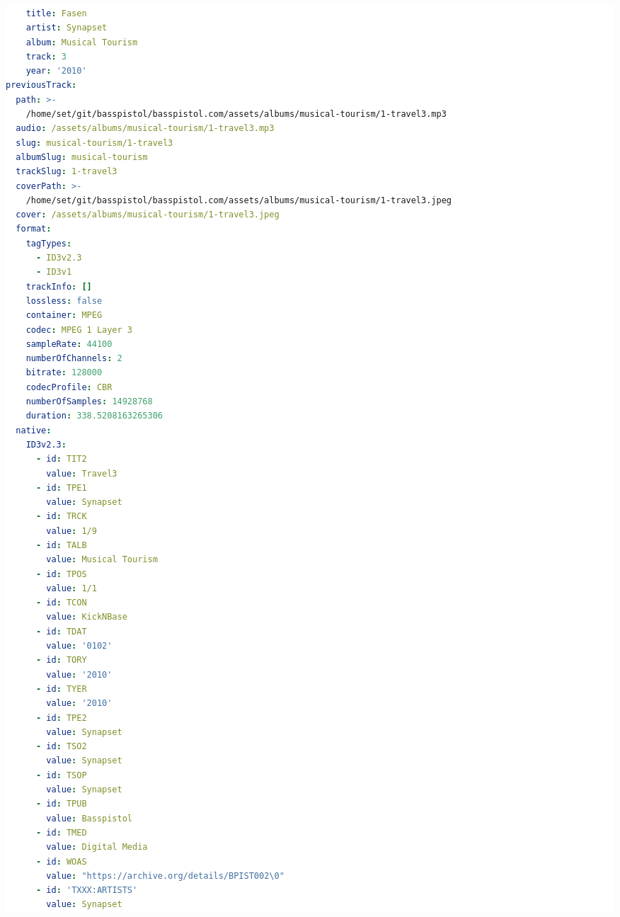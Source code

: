 ```yaml
    title: Fasen
    artist: Synapset
    album: Musical Tourism
    track: 3
    year: '2010'
previousTrack:
  path: >-
    /home/set/git/basspistol/basspistol.com/assets/albums/musical-tourism/1-travel3.mp3
  audio: /assets/albums/musical-tourism/1-travel3.mp3
  slug: musical-tourism/1-travel3
  albumSlug: musical-tourism
  trackSlug: 1-travel3
  coverPath: >-
    /home/set/git/basspistol/basspistol.com/assets/albums/musical-tourism/1-travel3.jpeg
  cover: /assets/albums/musical-tourism/1-travel3.jpeg
  format:
    tagTypes:
      - ID3v2.3
      - ID3v1
    trackInfo: []
    lossless: false
    container: MPEG
    codec: MPEG 1 Layer 3
    sampleRate: 44100
    numberOfChannels: 2
    bitrate: 128000
    codecProfile: CBR
    numberOfSamples: 14928768
    duration: 338.5208163265306
  native:
    ID3v2.3:
      - id: TIT2
        value: Travel3
      - id: TPE1
        value: Synapset
      - id: TRCK
        value: 1/9
      - id: TALB
        value: Musical Tourism
      - id: TPOS
        value: 1/1
      - id: TCON
        value: KickNBase
      - id: TDAT
        value: '0102'
      - id: TORY
        value: '2010'
      - id: TYER
        value: '2010'
      - id: TPE2
        value: Synapset
      - id: TSO2
        value: Synapset
      - id: TSOP
        value: Synapset
      - id: TPUB
        value: Basspistol
      - id: TMED
        value: Digital Media
      - id: WOAS
        value: "https://archive.org/details/BPIST002\0"
      - id: 'TXXX:ARTISTS'
        value: Synapset
```